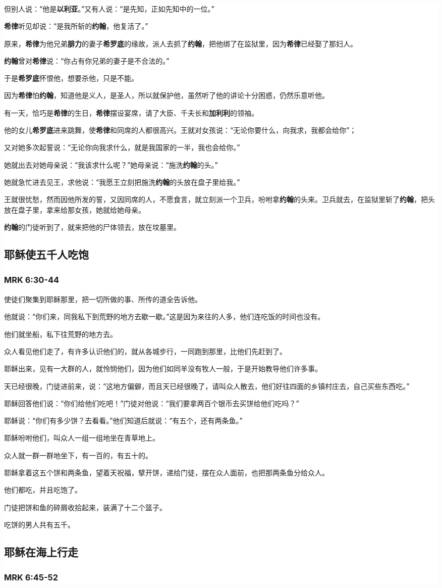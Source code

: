 但别人说：“他是**以利亚**。”又有人说：“是先知，正如先知中的一位。”

**希律**听见却说：“是我所斩的**约翰**，他复活了。”

原来，**希律**为他兄弟**腓力**的妻子**希罗底**的缘故，派人去抓了**约翰**，把他绑了在监狱里，因为**希律**已经娶了那妇人。

**约翰**曾对**希律**说：“你占有你兄弟的妻子是不合法的。”

于是**希罗底**怀恨他，想要杀他，只是不能。

因为**希律**怕**约翰**，知道他是义人，是圣人，所以就保护他，虽然听了他的讲论十分困惑，仍然乐意听他。

有一天，恰巧是**希律**的生日，**希律**摆设宴席，请了大臣、千夫长和**加利利**的领袖。

他的女儿**希罗底**进来跳舞，使**希律**和同席的人都很高兴。王就对女孩说：“无论你要什么，向我求，我都会给你”；

又对她多次起誓说：“无论你向我求什么，就是我国家的一半，我也会给你。”

她就出去对她母亲说：“我该求什么呢？”她母亲说：“施洗**约翰**的头。”

她就急忙进去见王，求他说：“我愿王立刻把施洗**约翰**的头放在盘子里给我。”

王就很忧愁，然而因他所发的誓，又因同席的人，不愿食言，就立刻派一个卫兵，吩咐拿**约翰**的头来。卫兵就去，在监狱里斩了**约翰**，把头放在盘子里，拿来给那女孩，她就给她母亲。

**约翰**的门徒听到了，就来把他的尸体领去，放在坟墓里。

## <a id='1929' name='1929'></a>耶稣使五千人吃饱

### MRK 6:30-44

使徒们聚集到耶稣那里，把一切所做的事、所传的道全告诉他。

他就说：“你们来，同我私下到荒野的地方去歇一歇。”这是因为来往的人多，他们连吃饭的时间也没有。

他们就坐船，私下往荒野的地方去。

众人看见他们走了，有许多认识他们的，就从各城步行，一同跑到那里，比他们先赶到了。

耶稣出来，见有一大群的人，就怜悯他们，因为他们如同羊没有牧人一般，于是开始教导他们许多事。

天已经很晚，门徒进前来，说：“这地方偏僻，而且天已经很晚了，请叫众人散去，他们好往四面的乡镇村庄去，自己买些东西吃。”

耶稣回答他们说：“你们给他们吃吧！”门徒对他说：“我们要拿两百个银币去买饼给他们吃吗？”

耶稣说：“你们有多少饼？去看看。”他们知道后就说：“有五个，还有两条鱼。”

耶稣吩咐他们，叫众人一组一组地坐在青草地上。

众人就一群一群地坐下，有一百的，有五十的。

耶稣拿着这五个饼和两条鱼，望着天祝福，擘开饼，递给门徒，摆在众人面前，也把那两条鱼分给众人。

他们都吃，并且吃饱了。

门徒把饼和鱼的碎屑收拾起来，装满了十二个篮子。

吃饼的男人共有五千。

## <a id='1930' name='1930'></a>耶稣在海上行走

### MRK 6:45-52
